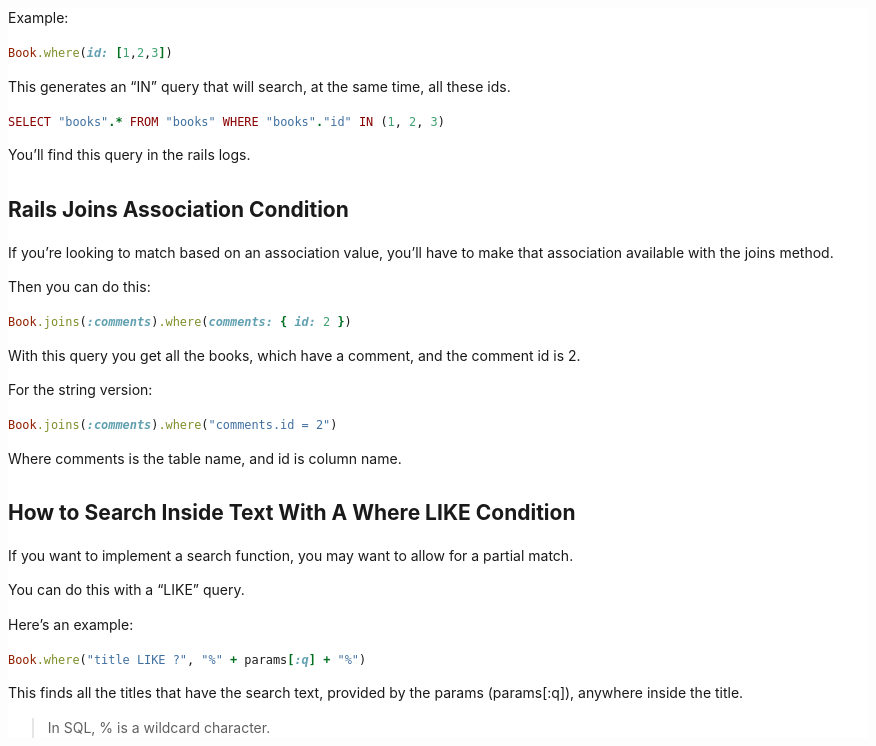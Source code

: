 Example:

```ruby
Book.where(id: [1,2,3])
```

This generates an “IN” query that will search, at the same time, all these ids.

```ruby
SELECT "books".* FROM "books" WHERE "books"."id" IN (1, 2, 3)
```

You’ll find this query in the rails logs.

## Rails Joins Association Condition

If you’re looking to match based on an association value, you’ll have to make that association available with the joins method.

Then you can do this:

```ruby
Book.joins(:comments).where(comments: { id: 2 })
```

With this query you get all the books, which have a comment, and the comment id is 2.

For the string version:

```ruby
Book.joins(:comments).where("comments.id = 2")
```

Where comments is the table name, and id is column name.



## How to Search Inside Text With A Where LIKE Condition

If you want to implement a search function, you may want to allow for a partial match.

You can do this with a “LIKE” query.

Here’s an example:

```ruby
Book.where("title LIKE ?", "%" + params[:q] + "%")
```

This finds all the titles that have the search text, provided by the params (params[:q]), anywhere inside the title.

> In SQL, % is a wildcard character.
